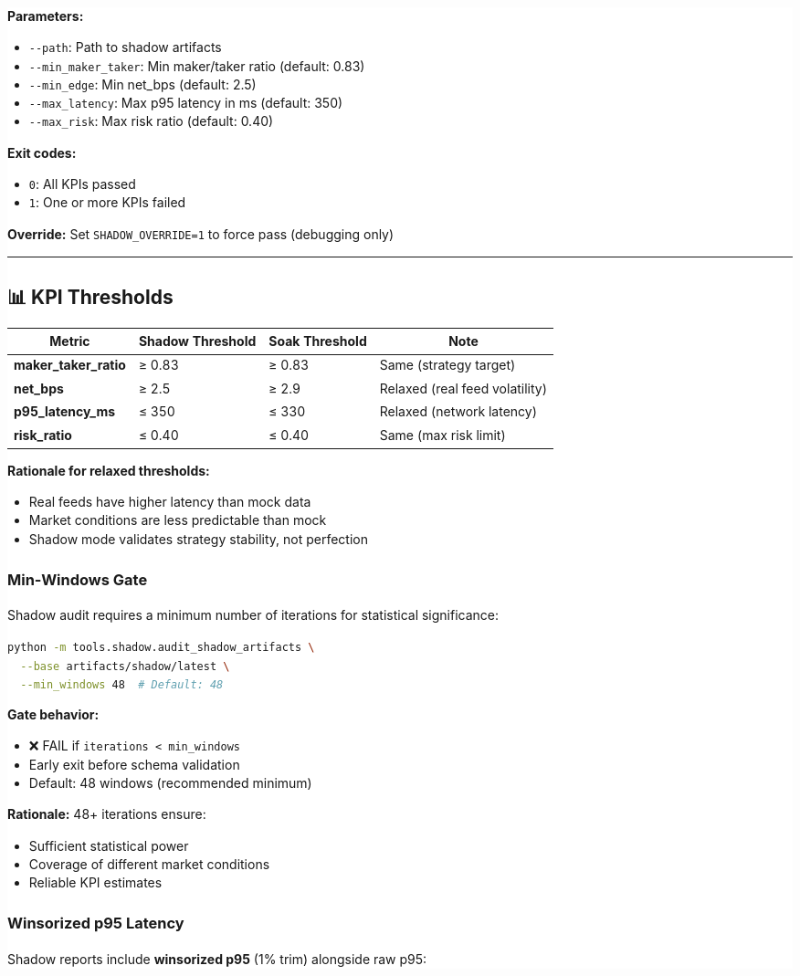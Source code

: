 **Parameters:**
- `--path`: Path to shadow artifacts
- `--min_maker_taker`: Min maker/taker ratio (default: 0.83)
- `--min_edge`: Min net_bps (default: 2.5)
- `--max_latency`: Max p95 latency in ms (default: 350)
- `--max_risk`: Max risk ratio (default: 0.40)

**Exit codes:**
- `0`: All KPIs passed
- `1`: One or more KPIs failed

**Override:** Set `SHADOW_OVERRIDE=1` to force pass (debugging only)

---

## 📊 KPI Thresholds

| Metric | Shadow Threshold | Soak Threshold | Note |
|--------|------------------|----------------|------|
| **maker_taker_ratio** | ≥ 0.83 | ≥ 0.83 | Same (strategy target) |
| **net_bps** | ≥ 2.5 | ≥ 2.9 | Relaxed (real feed volatility) |
| **p95_latency_ms** | ≤ 350 | ≤ 330 | Relaxed (network latency) |
| **risk_ratio** | ≤ 0.40 | ≤ 0.40 | Same (max risk limit) |

**Rationale for relaxed thresholds:**
- Real feeds have higher latency than mock data
- Market conditions are less predictable than mock
- Shadow mode validates strategy stability, not perfection

### **Min-Windows Gate**

Shadow audit requires a minimum number of iterations for statistical significance:

```bash
python -m tools.shadow.audit_shadow_artifacts \
  --base artifacts/shadow/latest \
  --min_windows 48  # Default: 48
```

**Gate behavior:**
- ❌ FAIL if `iterations < min_windows`
- Early exit before schema validation
- Default: 48 windows (recommended minimum)

**Rationale:** 48+ iterations ensure:
- Sufficient statistical power
- Coverage of different market conditions
- Reliable KPI estimates

### **Winsorized p95 Latency**

Shadow reports include **winsorized p95** (1% trim) alongside raw p95:
